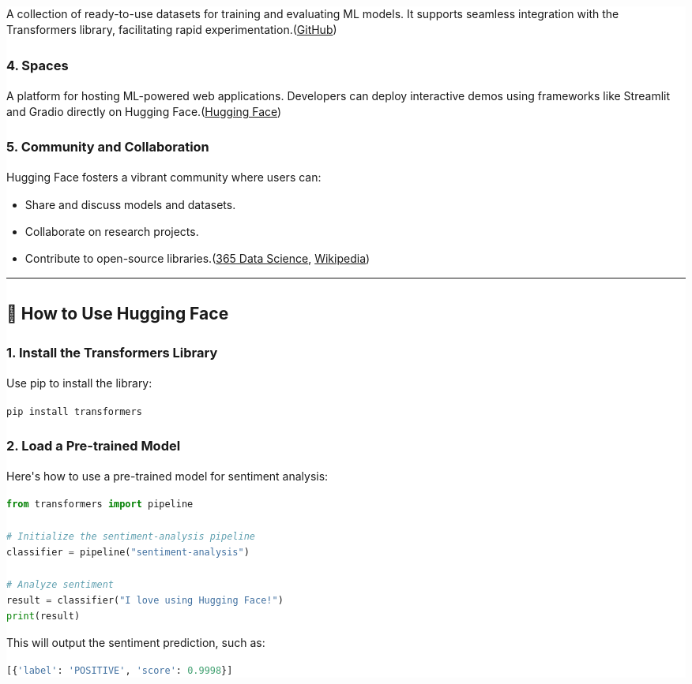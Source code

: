 A collection of ready-to-use datasets for training and evaluating ML models. It supports seamless integration with the Transformers library, facilitating rapid experimentation.([GitHub](https://github.com/NielsRogge/Transformers-Tutorials?utm_source=chatgpt.com "NielsRogge/Transformers-Tutorials - GitHub"))

### 4. **Spaces**

A platform for hosting ML-powered web applications. Developers can deploy interactive demos using frameworks like Streamlit and Gradio directly on Hugging Face.([Hugging Face](https://huggingface.co/?utm_source=chatgpt.com "Hugging Face – The AI community building the future."))

### 5. **Community and Collaboration**

Hugging Face fosters a vibrant community where users can:

- Share and discuss models and datasets.
    
- Collaborate on research projects.
    
- Contribute to open-source libraries.([365 Data Science](https://365datascience.com/trending/what-is-hugging-face/?utm_source=chatgpt.com "What is Hugging Face? A Beginners Guide - 365 Data Science"), [Wikipedia](https://en.wikipedia.org/wiki/Hugging_Face?utm_source=chatgpt.com "Hugging Face"))
    

---

## 🚀 How to Use Hugging Face

### 1. **Install the Transformers Library**

Use pip to install the library:

```bash
pip install transformers
```

### 2. **Load a Pre-trained Model**

Here's how to use a pre-trained model for sentiment analysis:

```python
from transformers import pipeline

# Initialize the sentiment-analysis pipeline
classifier = pipeline("sentiment-analysis")

# Analyze sentiment
result = classifier("I love using Hugging Face!")
print(result)
```

This will output the sentiment prediction, such as:

```python
[{'label': 'POSITIVE', 'score': 0.9998}]
```
